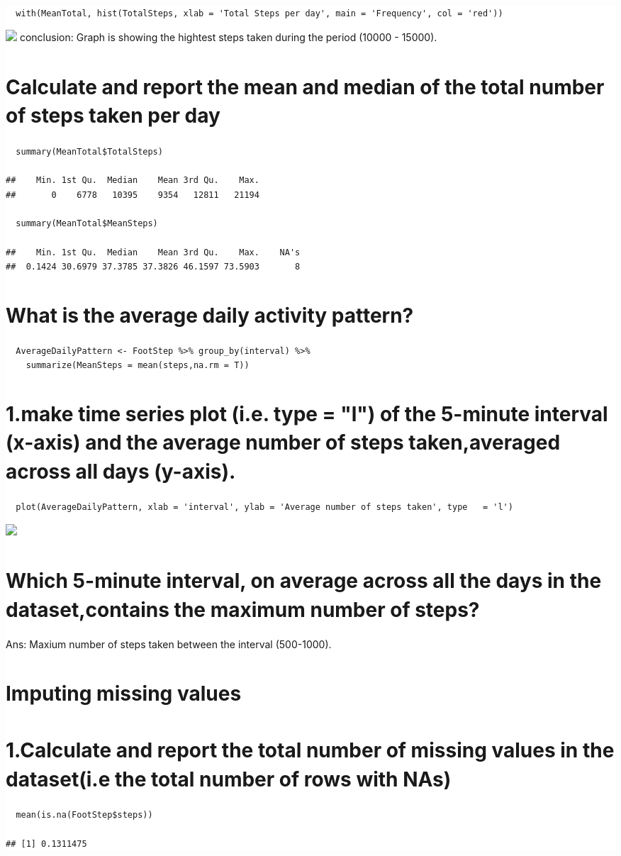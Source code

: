       with(MeanTotal, hist(TotalSteps, xlab = 'Total Steps per day', main = 'Frequency', col = 'red'))

![](PA1_template_files/figure-markdown_strict/unnamed-chunk-4-1.png)
conclusion: Graph is showing the hightest steps taken during the period
(10000 - 15000).

Calculate and report the mean and median of the total number of steps taken per day
===================================================================================

      summary(MeanTotal$TotalSteps)

    ##    Min. 1st Qu.  Median    Mean 3rd Qu.    Max. 
    ##       0    6778   10395    9354   12811   21194

      summary(MeanTotal$MeanSteps)

    ##    Min. 1st Qu.  Median    Mean 3rd Qu.    Max.    NA's 
    ##  0.1424 30.6979 37.3785 37.3826 46.1597 73.5903       8

What is the average daily activity pattern?
===========================================

      AverageDailyPattern <- FootStep %>% group_by(interval) %>%
        summarize(MeanSteps = mean(steps,na.rm = T))

1.make time series plot (i.e. type = "l") of the 5-minute interval (x-axis) and the average number of steps taken,averaged across all days (y-axis).
====================================================================================================================================================

      plot(AverageDailyPattern, xlab = 'interval', ylab = 'Average number of steps taken', type   = 'l')

![](PA1_template_files/figure-markdown_strict/unnamed-chunk-7-1.png)

Which 5-minute interval, on average across all the days in the dataset,contains the maximum number of steps?
============================================================================================================

Ans: Maxium number of steps taken between the interval (500-1000).

Imputing missing values
=======================

1.Calculate and report the total number of missing values in the dataset(i.e the total number of rows with NAs)
===============================================================================================================

      mean(is.na(FootStep$steps))

    ## [1] 0.1311475
